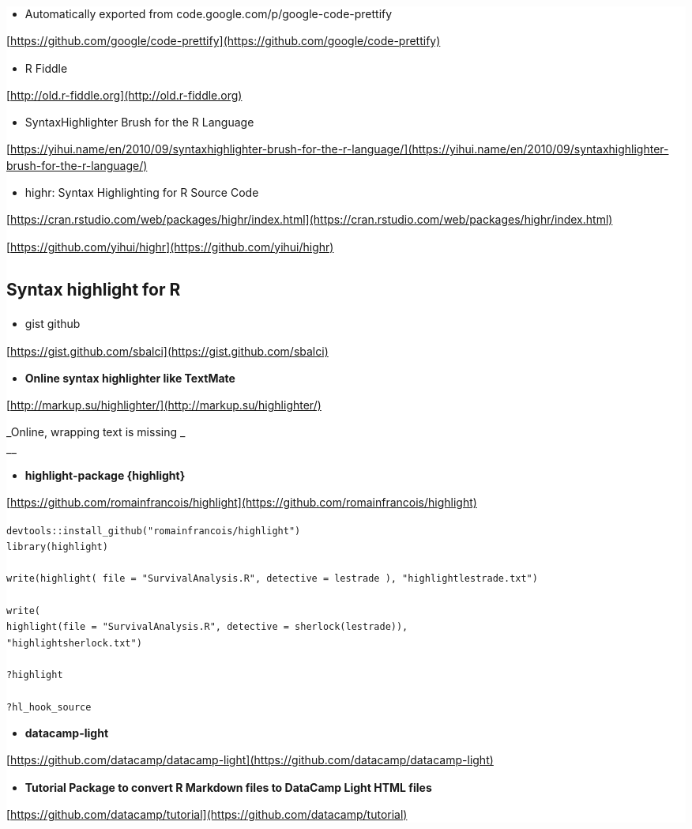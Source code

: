 * Automatically exported from code.google.com/p/google-code-prettify

[https://github.com/google/code-prettify](https://github.com/google/code-prettify)

* R Fiddle

[http://old.r-fiddle.org](http://old.r-fiddle.org)

* SyntaxHighlighter Brush for the R Language

[https://yihui.name/en/2010/09/syntaxhighlighter-brush-for-the-r-language/](https://yihui.name/en/2010/09/syntaxhighlighter-brush-for-the-r-language/)

* highr: Syntax Highlighting for R Source Code

[https://cran.rstudio.com/web/packages/highr/index.html](https://cran.rstudio.com/web/packages/highr/index.html)

[https://github.com/yihui/highr](https://github.com/yihui/highr)

## Syntax highlight for R

* gist github

[https://gist.github.com/sbalci](https://gist.github.com/sbalci)

* **Online syntax highlighter like TextMate**

[http://markup.su/highlighter/](http://markup.su/highlighter/)

_Online, wrapping text is missing  _\
__

* **highlight-package {highlight}**

[https://github.com/romainfrancois/highlight](https://github.com/romainfrancois/highlight)

```
devtools::install_github("romainfrancois/highlight")
library(highlight)

write(highlight( file = "SurvivalAnalysis.R", detective = lestrade ), "highlightlestrade.txt")

write(
highlight(file = "SurvivalAnalysis.R", detective = sherlock(lestrade)),
"highlightsherlock.txt")

?highlight

?hl_hook_source
```

* **datacamp-light**

[https://github.com/datacamp/datacamp-light](https://github.com/datacamp/datacamp-light)

* **Tutorial Package to convert R Markdown files to DataCamp Light HTML files**

[https://github.com/datacamp/tutorial](https://github.com/datacamp/tutorial)
